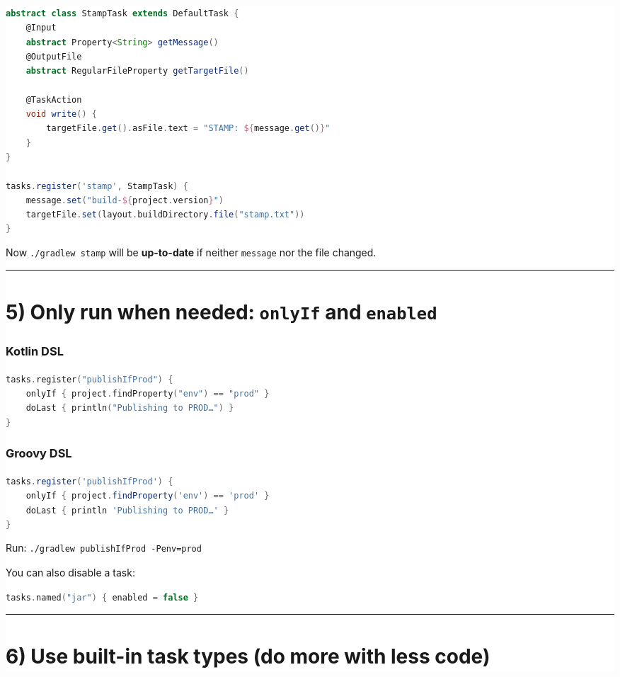 ```groovy
abstract class StampTask extends DefaultTask {
    @Input
    abstract Property<String> getMessage()
    @OutputFile
    abstract RegularFileProperty getTargetFile()

    @TaskAction
    void write() {
        targetFile.get().asFile.text = "STAMP: ${message.get()}"
    }
}

tasks.register('stamp', StampTask) {
    message.set("build-${project.version}")
    targetFile.set(layout.buildDirectory.file("stamp.txt"))
}
```

Now `./gradlew stamp` will be **up-to-date** if neither `message` nor the file changed.

---

# 5) Only run when needed: `onlyIf` and `enabled`

### Kotlin DSL

```kotlin
tasks.register("publishIfProd") {
    onlyIf { project.findProperty("env") == "prod" }
    doLast { println("Publishing to PROD…") }
}
```

### Groovy DSL

```groovy
tasks.register('publishIfProd') {
    onlyIf { project.findProperty('env') == 'prod' }
    doLast { println 'Publishing to PROD…' }
}
```

Run: `./gradlew publishIfProd -Penv=prod`

You can also disable a task:

```kotlin
tasks.named("jar") { enabled = false }
```

---

# 6) Use built-in task types (do more with less code)
